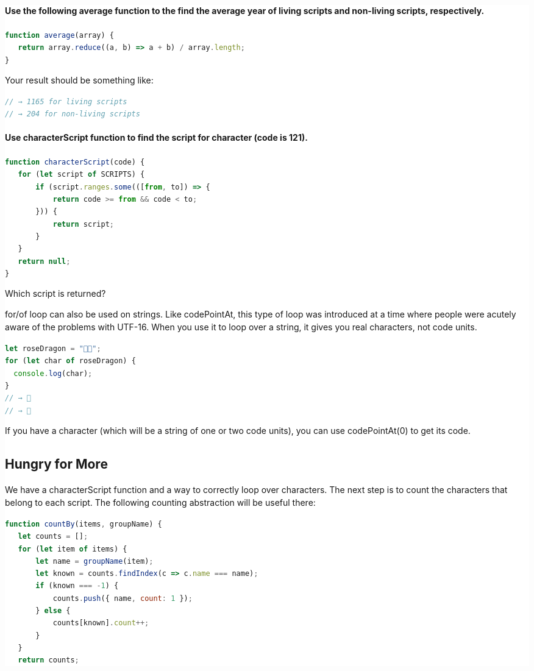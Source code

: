 #### Use the following average function to the find the average year of living scripts and non-living scripts, respectively.
```javascript
function average(array) {
   return array.reduce((a, b) => a + b) / array.length;
}
```
Your result should be something like:
```javascript
// → 1165 for living scripts
// → 204 for non-living scripts
```

#### Use characterScript function to find the script for character (code is 121).
```javascript
function characterScript(code) {
   for (let script of SCRIPTS) {
       if (script.ranges.some(([from, to]) => {
           return code >= from && code < to;
       })) {
           return script;
       }
   }
   return null;
}
```

Which script is returned?

for/of loop can also be used on strings. Like codePointAt, this type of loop was introduced at a time where people were acutely aware of the problems with UTF-16. When you use it to loop over a string, it gives you real characters, not code units.
```javascript
let roseDragon = "🌹🐉";
for (let char of roseDragon) {
  console.log(char);
}
// → 🌹
// → 🐉
```
If you have a character (which will be a string of one or two code units), you can use codePointAt(0) to get its code.




## Hungry for More
We have a characterScript function and a way to correctly loop over characters. The next step is to count the characters that belong to each script. The following counting abstraction will be useful there:


```javascript
function countBy(items, groupName) {
   let counts = [];
   for (let item of items) {
       let name = groupName(item);
       let known = counts.findIndex(c => c.name === name);
       if (known === -1) {
           counts.push({ name, count: 1 });
       } else {
           counts[known].count++;
       }
   }
   return counts;
```